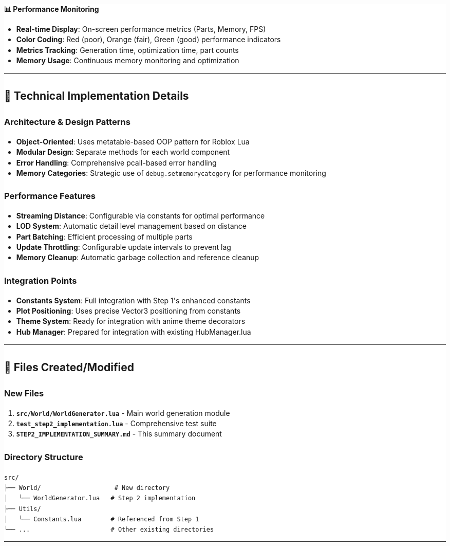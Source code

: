 #### **📊 Performance Monitoring**
- **Real-time Display**: On-screen performance metrics (Parts, Memory, FPS)
- **Color Coding**: Red (poor), Orange (fair), Green (good) performance indicators
- **Metrics Tracking**: Generation time, optimization time, part counts
- **Memory Usage**: Continuous memory monitoring and optimization

---

## **🔧 Technical Implementation Details**

### **Architecture & Design Patterns**
- **Object-Oriented**: Uses metatable-based OOP pattern for Roblox Lua
- **Modular Design**: Separate methods for each world component
- **Error Handling**: Comprehensive pcall-based error handling
- **Memory Categories**: Strategic use of `debug.setmemorycategory` for performance monitoring

### **Performance Features**
- **Streaming Distance**: Configurable via constants for optimal performance
- **LOD System**: Automatic detail level management based on distance
- **Part Batching**: Efficient processing of multiple parts
- **Update Throttling**: Configurable update intervals to prevent lag
- **Memory Cleanup**: Automatic garbage collection and reference cleanup

### **Integration Points**
- **Constants System**: Full integration with Step 1's enhanced constants
- **Plot Positioning**: Uses precise Vector3 positioning from constants
- **Theme System**: Ready for integration with anime theme decorators
- **Hub Manager**: Prepared for integration with existing HubManager.lua

---

## **📁 Files Created/Modified**

### **New Files**
1. **`src/World/WorldGenerator.lua`** - Main world generation module
2. **`test_step2_implementation.lua`** - Comprehensive test suite
3. **`STEP2_IMPLEMENTATION_SUMMARY.md`** - This summary document

### **Directory Structure**
```
src/
├── World/                    # New directory
│   └── WorldGenerator.lua   # Step 2 implementation
├── Utils/
│   └── Constants.lua        # Referenced from Step 1
└── ...                      # Other existing directories
```

---
